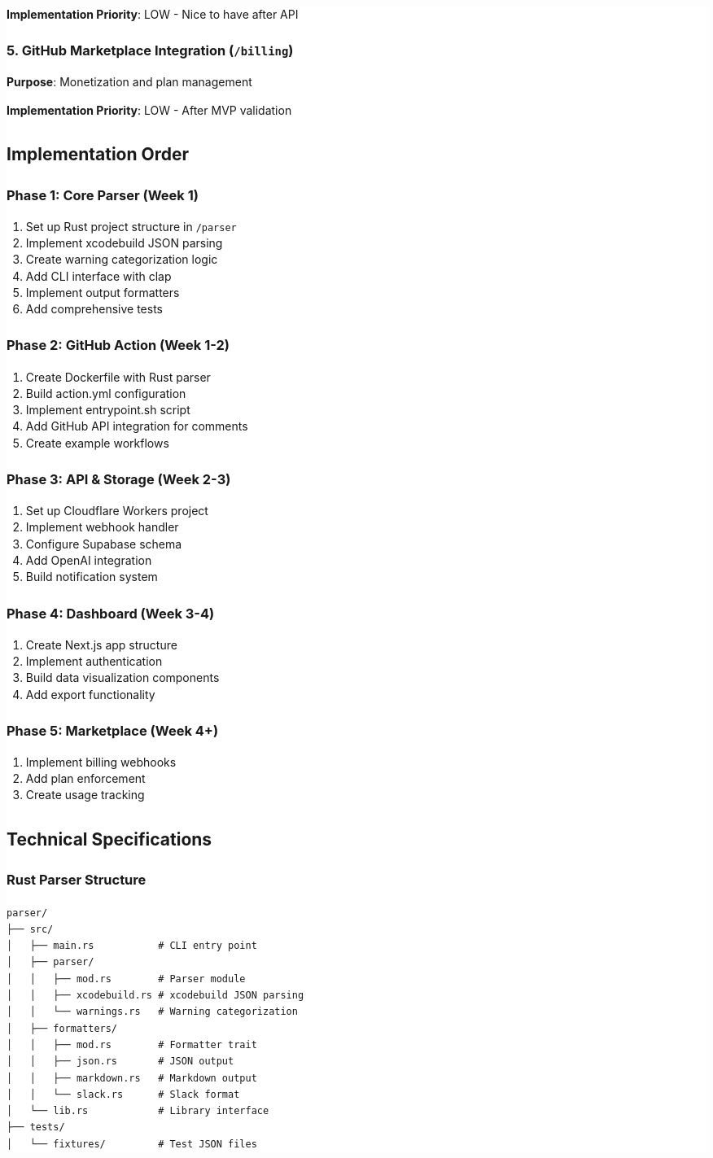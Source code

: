 **Implementation Priority**: LOW - Nice to have after API

### 5. GitHub Marketplace Integration (`/billing`)
**Purpose**: Monetization and plan management

**Implementation Priority**: LOW - After MVP validation

## Implementation Order

### Phase 1: Core Parser (Week 1)
1. Set up Rust project structure in `/parser`
2. Implement xcodebuild JSON parsing
3. Create warning categorization logic
4. Add CLI interface with clap
5. Implement output formatters
6. Add comprehensive tests

### Phase 2: GitHub Action (Week 1-2)
1. Create Dockerfile with Rust parser
2. Build action.yml configuration
3. Implement entrypoint.sh script
4. Add GitHub API integration for comments
5. Create example workflows

### Phase 3: API & Storage (Week 2-3)
1. Set up Cloudflare Workers project
2. Implement webhook handler
3. Configure Supabase schema
4. Add OpenAI integration
5. Build notification system

### Phase 4: Dashboard (Week 3-4)
1. Create Next.js app structure
2. Implement authentication
3. Build data visualization components
4. Add export functionality

### Phase 5: Marketplace (Week 4+)
1. Implement billing webhooks
2. Add plan enforcement
3. Create usage tracking

## Technical Specifications

### Rust Parser Structure
```
parser/
├── src/
│   ├── main.rs           # CLI entry point
│   ├── parser/
│   │   ├── mod.rs        # Parser module
│   │   ├── xcodebuild.rs # xcodebuild JSON parsing
│   │   └── warnings.rs   # Warning categorization
│   ├── formatters/
│   │   ├── mod.rs        # Formatter trait
│   │   ├── json.rs       # JSON output
│   │   ├── markdown.rs   # Markdown output
│   │   └── slack.rs      # Slack format
│   └── lib.rs            # Library interface
├── tests/
│   └── fixtures/         # Test JSON files
```